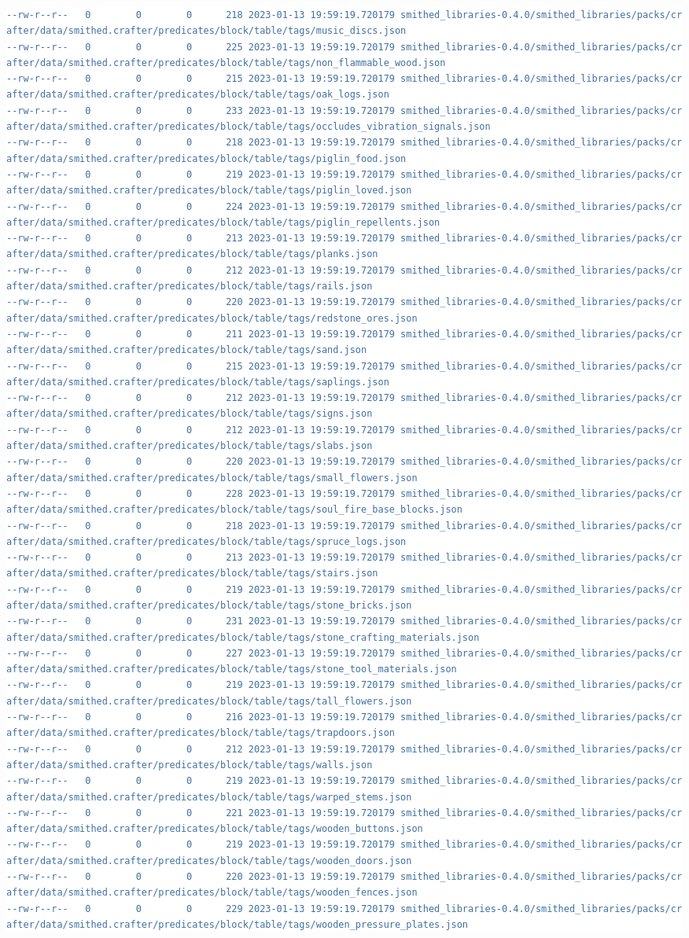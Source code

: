 ```diff
--rw-r--r--   0        0        0      218 2023-01-13 19:59:19.720179 smithed_libraries-0.4.0/smithed_libraries/packs/crafter/data/smithed.crafter/predicates/block/table/tags/music_discs.json
--rw-r--r--   0        0        0      225 2023-01-13 19:59:19.720179 smithed_libraries-0.4.0/smithed_libraries/packs/crafter/data/smithed.crafter/predicates/block/table/tags/non_flammable_wood.json
--rw-r--r--   0        0        0      215 2023-01-13 19:59:19.720179 smithed_libraries-0.4.0/smithed_libraries/packs/crafter/data/smithed.crafter/predicates/block/table/tags/oak_logs.json
--rw-r--r--   0        0        0      233 2023-01-13 19:59:19.720179 smithed_libraries-0.4.0/smithed_libraries/packs/crafter/data/smithed.crafter/predicates/block/table/tags/occludes_vibration_signals.json
--rw-r--r--   0        0        0      218 2023-01-13 19:59:19.720179 smithed_libraries-0.4.0/smithed_libraries/packs/crafter/data/smithed.crafter/predicates/block/table/tags/piglin_food.json
--rw-r--r--   0        0        0      219 2023-01-13 19:59:19.720179 smithed_libraries-0.4.0/smithed_libraries/packs/crafter/data/smithed.crafter/predicates/block/table/tags/piglin_loved.json
--rw-r--r--   0        0        0      224 2023-01-13 19:59:19.720179 smithed_libraries-0.4.0/smithed_libraries/packs/crafter/data/smithed.crafter/predicates/block/table/tags/piglin_repellents.json
--rw-r--r--   0        0        0      213 2023-01-13 19:59:19.720179 smithed_libraries-0.4.0/smithed_libraries/packs/crafter/data/smithed.crafter/predicates/block/table/tags/planks.json
--rw-r--r--   0        0        0      212 2023-01-13 19:59:19.720179 smithed_libraries-0.4.0/smithed_libraries/packs/crafter/data/smithed.crafter/predicates/block/table/tags/rails.json
--rw-r--r--   0        0        0      220 2023-01-13 19:59:19.720179 smithed_libraries-0.4.0/smithed_libraries/packs/crafter/data/smithed.crafter/predicates/block/table/tags/redstone_ores.json
--rw-r--r--   0        0        0      211 2023-01-13 19:59:19.720179 smithed_libraries-0.4.0/smithed_libraries/packs/crafter/data/smithed.crafter/predicates/block/table/tags/sand.json
--rw-r--r--   0        0        0      215 2023-01-13 19:59:19.720179 smithed_libraries-0.4.0/smithed_libraries/packs/crafter/data/smithed.crafter/predicates/block/table/tags/saplings.json
--rw-r--r--   0        0        0      212 2023-01-13 19:59:19.720179 smithed_libraries-0.4.0/smithed_libraries/packs/crafter/data/smithed.crafter/predicates/block/table/tags/signs.json
--rw-r--r--   0        0        0      212 2023-01-13 19:59:19.720179 smithed_libraries-0.4.0/smithed_libraries/packs/crafter/data/smithed.crafter/predicates/block/table/tags/slabs.json
--rw-r--r--   0        0        0      220 2023-01-13 19:59:19.720179 smithed_libraries-0.4.0/smithed_libraries/packs/crafter/data/smithed.crafter/predicates/block/table/tags/small_flowers.json
--rw-r--r--   0        0        0      228 2023-01-13 19:59:19.720179 smithed_libraries-0.4.0/smithed_libraries/packs/crafter/data/smithed.crafter/predicates/block/table/tags/soul_fire_base_blocks.json
--rw-r--r--   0        0        0      218 2023-01-13 19:59:19.720179 smithed_libraries-0.4.0/smithed_libraries/packs/crafter/data/smithed.crafter/predicates/block/table/tags/spruce_logs.json
--rw-r--r--   0        0        0      213 2023-01-13 19:59:19.720179 smithed_libraries-0.4.0/smithed_libraries/packs/crafter/data/smithed.crafter/predicates/block/table/tags/stairs.json
--rw-r--r--   0        0        0      219 2023-01-13 19:59:19.720179 smithed_libraries-0.4.0/smithed_libraries/packs/crafter/data/smithed.crafter/predicates/block/table/tags/stone_bricks.json
--rw-r--r--   0        0        0      231 2023-01-13 19:59:19.720179 smithed_libraries-0.4.0/smithed_libraries/packs/crafter/data/smithed.crafter/predicates/block/table/tags/stone_crafting_materials.json
--rw-r--r--   0        0        0      227 2023-01-13 19:59:19.720179 smithed_libraries-0.4.0/smithed_libraries/packs/crafter/data/smithed.crafter/predicates/block/table/tags/stone_tool_materials.json
--rw-r--r--   0        0        0      219 2023-01-13 19:59:19.720179 smithed_libraries-0.4.0/smithed_libraries/packs/crafter/data/smithed.crafter/predicates/block/table/tags/tall_flowers.json
--rw-r--r--   0        0        0      216 2023-01-13 19:59:19.720179 smithed_libraries-0.4.0/smithed_libraries/packs/crafter/data/smithed.crafter/predicates/block/table/tags/trapdoors.json
--rw-r--r--   0        0        0      212 2023-01-13 19:59:19.720179 smithed_libraries-0.4.0/smithed_libraries/packs/crafter/data/smithed.crafter/predicates/block/table/tags/walls.json
--rw-r--r--   0        0        0      219 2023-01-13 19:59:19.720179 smithed_libraries-0.4.0/smithed_libraries/packs/crafter/data/smithed.crafter/predicates/block/table/tags/warped_stems.json
--rw-r--r--   0        0        0      221 2023-01-13 19:59:19.720179 smithed_libraries-0.4.0/smithed_libraries/packs/crafter/data/smithed.crafter/predicates/block/table/tags/wooden_buttons.json
--rw-r--r--   0        0        0      219 2023-01-13 19:59:19.720179 smithed_libraries-0.4.0/smithed_libraries/packs/crafter/data/smithed.crafter/predicates/block/table/tags/wooden_doors.json
--rw-r--r--   0        0        0      220 2023-01-13 19:59:19.720179 smithed_libraries-0.4.0/smithed_libraries/packs/crafter/data/smithed.crafter/predicates/block/table/tags/wooden_fences.json
--rw-r--r--   0        0        0      229 2023-01-13 19:59:19.720179 smithed_libraries-0.4.0/smithed_libraries/packs/crafter/data/smithed.crafter/predicates/block/table/tags/wooden_pressure_plates.json
```